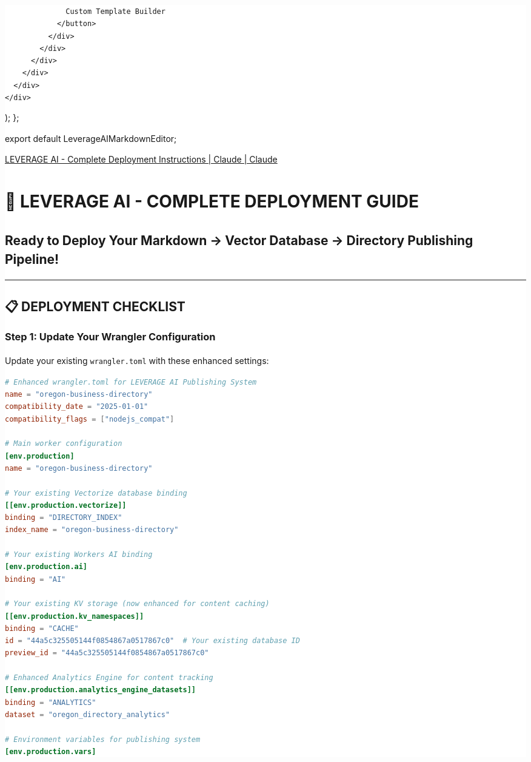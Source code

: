 ```
              Custom Template Builder
            </button>
          </div>
        </div>
      </div>
    </div>
  </div>
</div>
```

);
};

export default LeverageAIMarkdownEditor;

[LEVERAGE AI - Complete Deployment Instructions | Claude | Claude](https://claude.ai/public/artifacts/ec626179-decc-4438-a1a4-d315b109b4c0)

# 🚀 LEVERAGE AI - COMPLETE DEPLOYMENT GUIDE

## Ready to Deploy Your Markdown → Vector Database → Directory Publishing Pipeline!

---

## 📋 **DEPLOYMENT CHECKLIST**

### **Step 1: Update Your Wrangler Configuration**

Update your existing `wrangler.toml` with these enhanced settings:

```toml
# Enhanced wrangler.toml for LEVERAGE AI Publishing System
name = "oregon-business-directory"
compatibility_date = "2025-01-01"
compatibility_flags = ["nodejs_compat"]

# Main worker configuration
[env.production]
name = "oregon-business-directory"

# Your existing Vectorize database binding
[[env.production.vectorize]]
binding = "DIRECTORY_INDEX"
index_name = "oregon-business-directory"

# Your existing Workers AI binding
[env.production.ai]
binding = "AI"

# Your existing KV storage (now enhanced for content caching)
[[env.production.kv_namespaces]]
binding = "CACHE"
id = "44a5c325505144f0854867a0517867c0"  # Your existing database ID
preview_id = "44a5c325505144f0854867a0517867c0"

# Enhanced Analytics Engine for content tracking
[[env.production.analytics_engine_datasets]]
binding = "ANALYTICS"
dataset = "oregon_directory_analytics"

# Environment variables for publishing system
[env.production.vars]
```